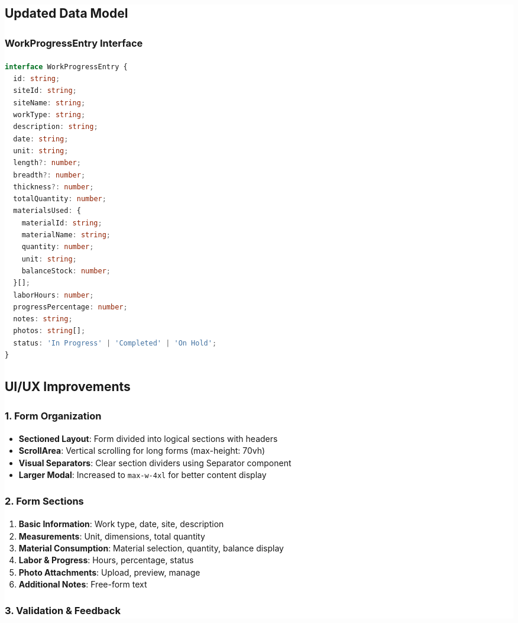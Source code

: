 ## Updated Data Model

### WorkProgressEntry Interface

```typescript
interface WorkProgressEntry {
  id: string;
  siteId: string;
  siteName: string;
  workType: string;
  description: string;
  date: string;
  unit: string;
  length?: number;
  breadth?: number;
  thickness?: number;
  totalQuantity: number;
  materialsUsed: {
    materialId: string;
    materialName: string;
    quantity: number;
    unit: string;
    balanceStock: number;
  }[];
  laborHours: number;
  progressPercentage: number;
  notes: string;
  photos: string[];
  status: 'In Progress' | 'Completed' | 'On Hold';
}
```

## UI/UX Improvements

### 1. Form Organization

- **Sectioned Layout**: Form divided into logical sections with headers
- **ScrollArea**: Vertical scrolling for long forms (max-height: 70vh)
- **Visual Separators**: Clear section dividers using Separator component
- **Larger Modal**: Increased to `max-w-4xl` for better content display

### 2. Form Sections

1. **Basic Information**: Work type, date, site, description
2. **Measurements**: Unit, dimensions, total quantity
3. **Material Consumption**: Material selection, quantity, balance display
4. **Labor & Progress**: Hours, percentage, status
5. **Photo Attachments**: Upload, preview, manage
6. **Additional Notes**: Free-form text

### 3. Validation & Feedback
